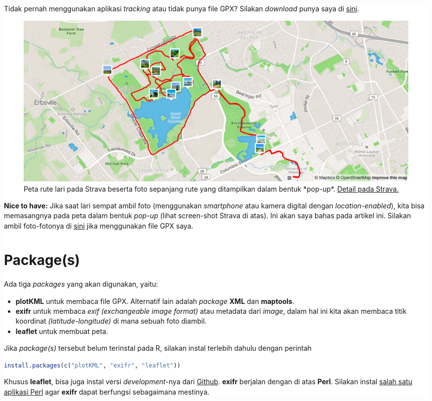Tidak pernah menggunakan aplikasi *tracking* atau tidak punya file GPX? Silakan *download* punya saya di [sini](https://drive.google.com/drive/folders/16d9k_FTsn8Rg5eVGgDbBVWD8vpuvSOKg?usp=sharing).

<figure>
    <img src="image/strava-map.png">
    <figcaption> Peta rute lari pada Strava beserta foto sepanjang rute yang ditampilkan dalam bentuk *pop-up*. <a href="https://www.strava.com/activities/2474503416">Detail pada Strava.</a></figcaption>
</figure>

**Nice to have:** Jika saat lari sempat ambil foto (menggunakan *smartphone* atau kamera digital dengan *location-enabled*), kita bisa memasangnya pada peta dalam bentuk *pop-up* (lihat screen-shot Strava di atas). Ini akan saya bahas pada artikel ini. Silakan ambil foto-fotonya di [sini]((https://drive.google.com/drive/folders/16d9k_FTsn8Rg5eVGgDbBVWD8vpuvSOKg?usp=sharing)) jika menggunakan file GPX saya.  

# Package(s)

Ada tiga *packages* yang akan digunakan, yaitu:

+ **plotKML** untuk membaca file GPX. Alternatif lain adalah *package* **XML** dan **maptools**.
+ **exifr** untuk membaca *exif (exchangeable image format)* atau metadata dari *image*, dalam hal ini kita akan membaca titik koordinat *(latitude-longitude)* di mana sebuah foto diambil.
+ **leaflet** untuk membuat peta.

Jika *package(s)* tersebut belum terinstal pada R, silakan instal terlebih dahulu dengan perintah


```r
install.packages(c("plotKML", "exifr", "leaflet"))
```

Khusus **leaflet**, bisa juga instal versi *development*-nya dari [Github](https://github.com/rstudio/leaflet). **exifr** berjalan dengan di atas **Perl**. Silakan instal [salah satu aplikasi Perl](https://www.perl.org/get.html) agar **exifr** dapat berfungsi sebagaimana mestinya. 


